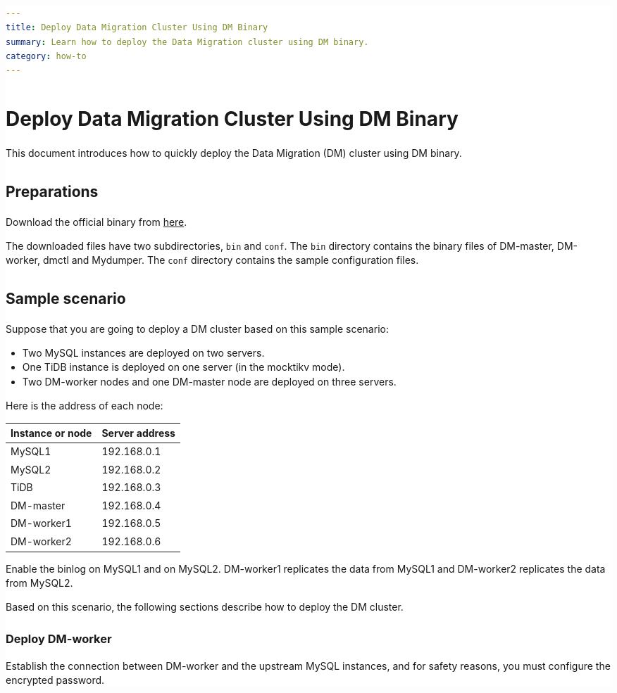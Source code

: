 ```yaml
---
title: Deploy Data Migration Cluster Using DM Binary
summary: Learn how to deploy the Data Migration cluster using DM binary.
category: how-to
---
```


# Deploy Data Migration Cluster Using DM Binary

This document introduces how to quickly deploy the Data Migration (DM) cluster using DM binary.

## Preparations

Download the official binary from [here](https://pingcap.com/docs/dev/reference/tools/download/#tidb-dm-data-migration).

The downloaded files have two subdirectories, `bin` and `conf`. The `bin` directory contains the binary files of DM-master, DM-worker, dmctl and Mydumper. The `conf` directory contains the sample configuration files.

## Sample scenario

Suppose that you are going to deploy a DM cluster based on this sample scenario:

+ Two MySQL instances are deployed on two servers.
+ One TiDB instance is deployed on one server (in the mocktikv mode).
+ Two DM-worker nodes and one DM-master node are deployed on three servers.

Here is the address of each node:

| Instance or node        | Server address   |
| :---------- | :----------- |
| MySQL1     | 192.168.0.1 |
| MySQL2     | 192.168.0.2 |
| TiDB       | 192.168.0.3 |
| DM-master  | 192.168.0.4 |
| DM-worker1 | 192.168.0.5 |
| DM-worker2 | 192.168.0.6 |

Enable the binlog on MySQL1 and on MySQL2. DM-worker1 replicates the data from MySQL1 and DM-worker2 replicates the data from MySQL2.

Based on this scenario, the following sections describe how to deploy the DM cluster.

### Deploy DM-worker

Establish the connection between DM-worker and the upstream MySQL instances, and for safety reasons, you must configure the encrypted password.
